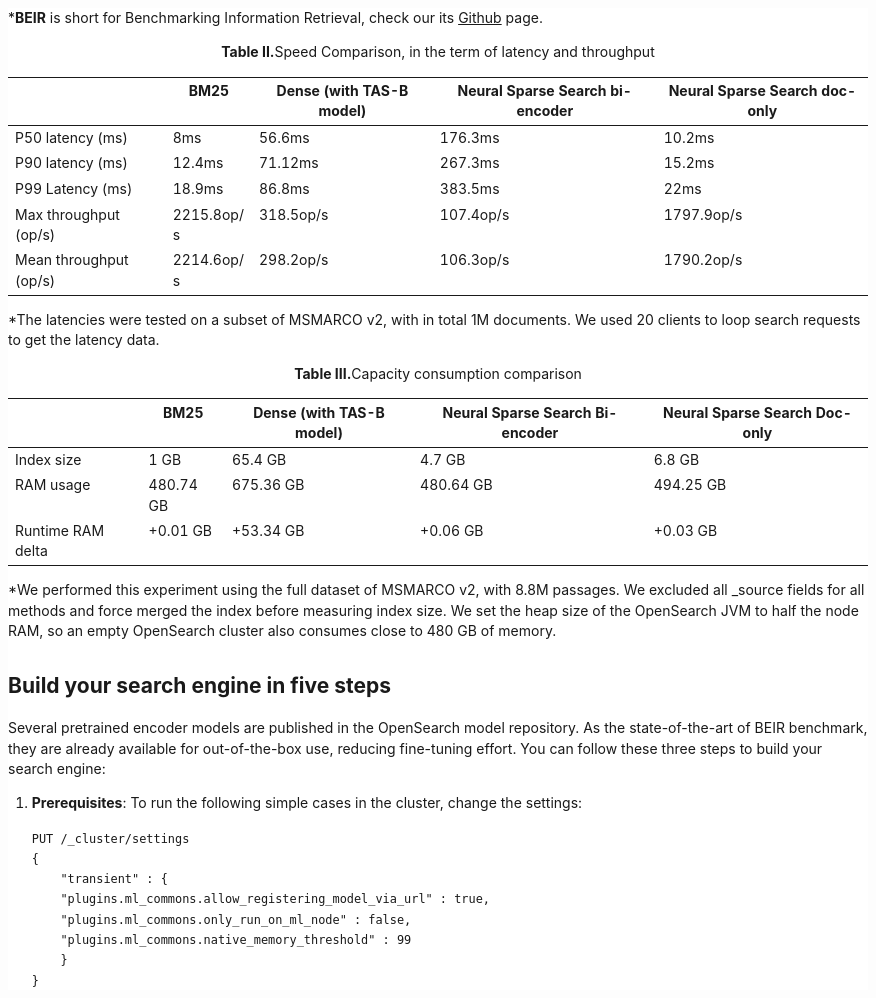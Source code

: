 ***BEIR** is short for Benchmarking Information Retrieval, check our its [Github](https://github.com/beir-cellar/beir) page.

<center><b>Table II.</b>Speed Comparison, in the term of latency and throughput</center>

|	                        | BM25          | Dense (with TAS-B model)  | Neural Sparse Search bi-encoder | Neural Sparse Search doc-only  |
|---------------------------|---------------|---------------------------| ------------------------------- | ------------------------------ |
| P50 latency (ms)          | 8ms	        | 56.6ms	                |176.3ms	                      | 10.2ms	|
| P90 latency (ms)          | 12.4ms	    | 71.12ms	                |267.3ms	                      | 15.2ms	|
| P99 Latency (ms)          | 18.9ms	    | 86.8ms	                |383.5ms	                      | 22ms	|
| Max throughput (op/s)	    | 2215.8op/s	| 318.5op/s	                |107.4op/s	                      | 1797.9op/s	|
| Mean throughput (op/s)	| 2214.6op/s	| 298.2op/s	                |106.3op/s	                      | 1790.2op/s	|


*The latencies were tested on a subset of MSMARCO v2, with in total 1M documents. We used 20 clients to loop search requests to get the latency data.

<center><b>Table III.</b>Capacity consumption comparison</center>

|	|BM25	|Dense (with TAS-B model)	|Neural Sparse Search Bi-encoder	| Neural Sparse Search Doc-only	|
|-|-|-|-|-|
|Index size	|1 GB	|65.4 GB	|4.7 GB	|6.8 GB	|
|RAM usage	|480.74 GB	|675.36 GB	|480.64 GB	|494.25 GB	|
|Runtime RAM delta	|+0.01 GB	|+53.34 GB	|+0.06 GB	|+0.03 GB	|

*We performed this experiment using the full dataset of MSMARCO v2, with 8.8M passages. We excluded all _source fields for all methods and force merged the index before measuring index size. We set the heap size of the OpenSearch JVM to half the node RAM, so an empty OpenSearch cluster also consumes close to 480 GB of memory.

## Build your search engine in five steps

Several pretrained encoder models are published in the OpenSearch model repository. As the state-of-the-art of BEIR benchmark, they are already available for out-of-the-box use, reducing fine-tuning effort. You can follow these three steps to build your search engine:

1. **Prerequisites**: To run the following simple cases in the cluster, change the settings:
   
    ```
    PUT /_cluster/settings
    {
        "transient" : {
        "plugins.ml_commons.allow_registering_model_via_url" : true,
        "plugins.ml_commons.only_run_on_ml_node" : false,
        "plugins.ml_commons.native_memory_threshold" : 99
        }
    }
    ```
